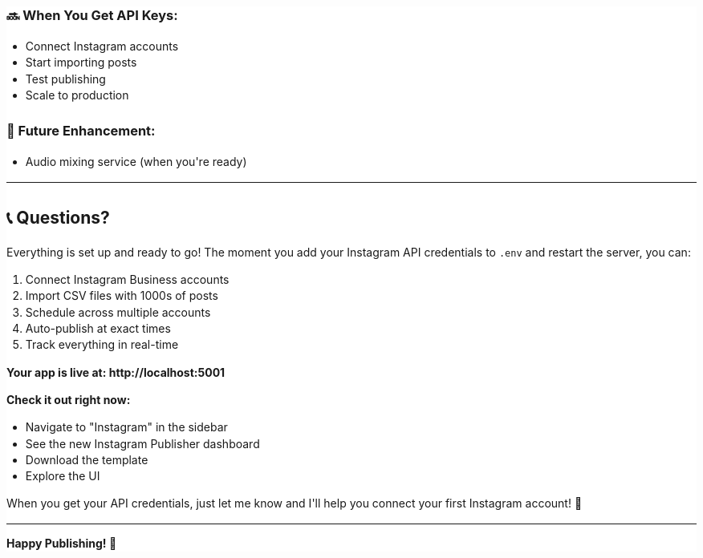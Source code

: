 ### 🔜 When You Get API Keys:
- Connect Instagram accounts
- Start importing posts
- Test publishing
- Scale to production

### 🎵 Future Enhancement:
- Audio mixing service (when you're ready)

---

## 📞 Questions?

Everything is set up and ready to go! The moment you add your Instagram API credentials to `.env` and restart the server, you can:

1. Connect Instagram Business accounts
2. Import CSV files with 1000s of posts
3. Schedule across multiple accounts
4. Auto-publish at exact times
5. Track everything in real-time

**Your app is live at: http://localhost:5001**

**Check it out right now:**
- Navigate to "Instagram" in the sidebar
- See the new Instagram Publisher dashboard
- Download the template
- Explore the UI

When you get your API credentials, just let me know and I'll help you connect your first Instagram account! 🚀

---

**Happy Publishing! 🎉**

